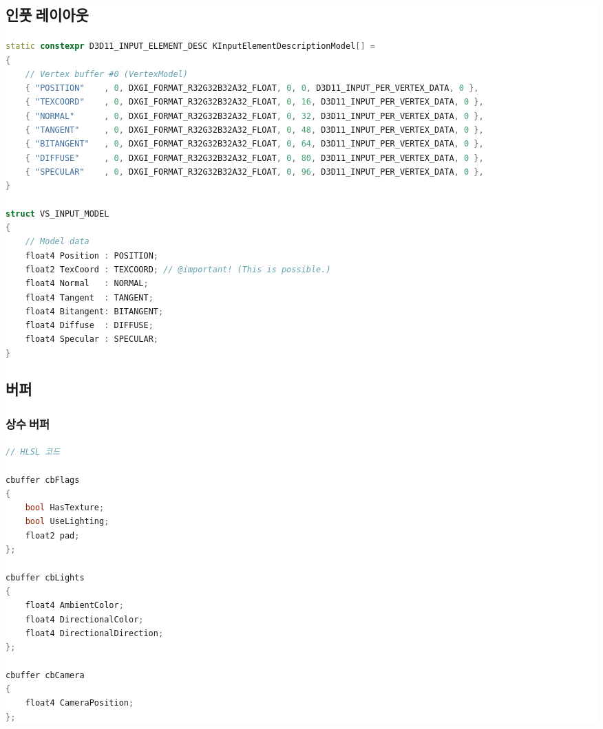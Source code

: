 ## 인풋 레이아웃

```cpp
static constexpr D3D11_INPUT_ELEMENT_DESC KInputElementDescriptionModel[] =
{
    // Vertex buffer #0 (VertexModel)
    { "POSITION"	, 0, DXGI_FORMAT_R32G32B32A32_FLOAT, 0, 0, D3D11_INPUT_PER_VERTEX_DATA, 0 },
    { "TEXCOORD"	, 0, DXGI_FORMAT_R32G32B32A32_FLOAT, 0, 16, D3D11_INPUT_PER_VERTEX_DATA, 0 },
    { "NORMAL"		, 0, DXGI_FORMAT_R32G32B32A32_FLOAT, 0, 32, D3D11_INPUT_PER_VERTEX_DATA, 0 },
    { "TANGENT"		, 0, DXGI_FORMAT_R32G32B32A32_FLOAT, 0, 48, D3D11_INPUT_PER_VERTEX_DATA, 0 },
    { "BITANGENT"	, 0, DXGI_FORMAT_R32G32B32A32_FLOAT, 0, 64, D3D11_INPUT_PER_VERTEX_DATA, 0 },
    { "DIFFUSE"		, 0, DXGI_FORMAT_R32G32B32A32_FLOAT, 0, 80, D3D11_INPUT_PER_VERTEX_DATA, 0 },
    { "SPECULAR"	, 0, DXGI_FORMAT_R32G32B32A32_FLOAT, 0, 96, D3D11_INPUT_PER_VERTEX_DATA, 0 },
}

struct VS_INPUT_MODEL
{
	// Model data
	float4 Position : POSITION;
	float2 TexCoord : TEXCOORD; // @important! (This is possible.)
	float4 Normal	: NORMAL;
	float4 Tangent	: TANGENT;
	float4 Bitangent: BITANGENT;
	float4 Diffuse	: DIFFUSE;
	float4 Specular	: SPECULAR;
}
```



## 버퍼

### 상수 버퍼

```cpp
// HLSL 코드

cbuffer cbFlags
{
	bool HasTexture;
	bool UseLighting;
	float2 pad;
};

cbuffer cbLights
{
	float4 AmbientColor;
	float4 DirectionalColor;
	float4 DirectionalDirection;
};

cbuffer cbCamera
{
	float4 CameraPosition;
};
```

